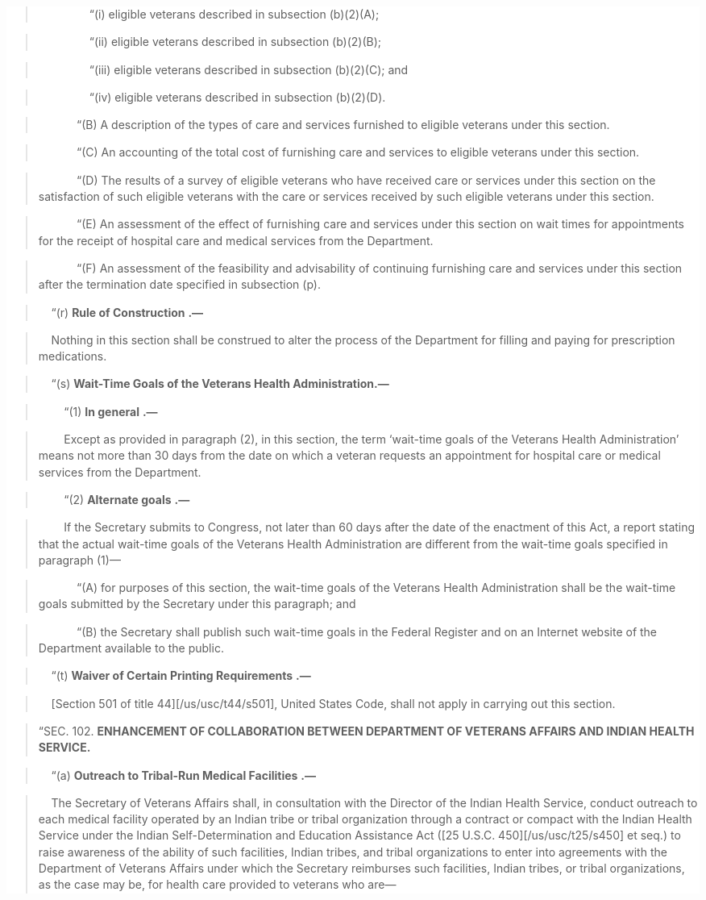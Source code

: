 >                 “(i) eligible veterans described in subsection (b)(2)(A);

>                 “(ii) eligible veterans described in subsection (b)(2)(B);

>                 “(iii) eligible veterans described in subsection (b)(2)(C); and

>                 “(iv) eligible veterans described in subsection (b)(2)(D).

>             “(B) A description of the types of care and services furnished to eligible veterans under this section.

>             “(C) An accounting of the total cost of furnishing care and services to eligible veterans under this section.

>             “(D) The results of a survey of eligible veterans who have received care or services under this section on the satisfaction of such eligible veterans with the care or services received by such eligible veterans under this section.

>             “(E) An assessment of the effect of furnishing care and services under this section on wait times for appointments for the receipt of hospital care and medical services from the Department.

>             “(F) An assessment of the feasibility and advisability of continuing furnishing care and services under this section after the termination date specified in subsection (p).

>     “(r)  __Rule of Construction__  __.—__ 

>     Nothing in this section shall be construed to alter the process of the Department for filling and paying for prescription medications.

>     “(s) __Wait-Time Goals of the Veterans Health Administration.—__ 

>         “(1)  __In general__  __.—__ 

>         Except as provided in paragraph (2), in this section, the term ‘wait-time goals of the Veterans Health Administration’ means not more than 30 days from the date on which a veteran requests an appointment for hospital care or medical services from the Department.

>         “(2)  __Alternate goals__  __.—__ 

>         If the Secretary submits to Congress, not later than 60 days after the date of the enactment of this Act, a report stating that the actual wait-time goals of the Veterans Health Administration are different from the wait-time goals specified in paragraph (1)—

>             “(A) for purposes of this section, the wait-time goals of the Veterans Health Administration shall be the wait-time goals submitted by the Secretary under this paragraph; and

>             “(B) the Secretary shall publish such wait-time goals in the Federal Register and on an Internet website of the Department available to the public.

>     “(t)  __Waiver of Certain Printing Requirements__  __.—__ 

>     [Section 501 of title 44][/us/usc/t44/s501], United States Code, shall not apply in carrying out this section.

> “SEC. 102. __ENHANCEMENT OF COLLABORATION BETWEEN DEPARTMENT OF VETERANS AFFAIRS AND INDIAN HEALTH SERVICE.__ 

>     “(a)  __Outreach to Tribal-Run Medical Facilities__  __.—__ 

>     The Secretary of Veterans Affairs shall, in consultation with the Director of the Indian Health Service, conduct outreach to each medical facility operated by an Indian tribe or tribal organization through a contract or compact with the Indian Health Service under the Indian Self-Determination and Education Assistance Act ([25 U.S.C. 450][/us/usc/t25/s450] et seq.) to raise awareness of the ability of such facilities, Indian tribes, and tribal organizations to enter into agreements with the Department of Veterans Affairs under which the Secretary reimburses such facilities, Indian tribes, or tribal organizations, as the case may be, for health care provided to veterans who are—


[/us/usc/t38/s1710]: https://publicdocs.github.io/go/links?ns=uslm&ref=%2Fus%2Fusc%2Ft38%2Fs1710
[/us/usc/t38/s111]: https://publicdocs.github.io/go/links?ns=uslm&ref=%2Fus%2Fusc%2Ft38%2Fs111
[/us/usc/t38/s1781/b]: https://publicdocs.github.io/go/links?ns=uslm&ref=%2Fus%2Fusc%2Ft38%2Fs1781%2Fb
[/us/usc/t38/s1781/b]: https://publicdocs.github.io/go/links?ns=uslm&ref=%2Fus%2Fusc%2Ft38%2Fs1781%2Fb
[/us/usc/t38/s111]: https://publicdocs.github.io/go/links?ns=uslm&ref=%2Fus%2Fusc%2Ft38%2Fs111
[/us/usc/t38/s111]: https://publicdocs.github.io/go/links?ns=uslm&ref=%2Fus%2Fusc%2Ft38%2Fs111
[/us/usc/t38/s111]: https://publicdocs.github.io/go/links?ns=uslm&ref=%2Fus%2Fusc%2Ft38%2Fs111
[/us/pl/85/857]: https://publicdocs.github.io/go/links?ns=uslm&ref=%2Fus%2Fpl%2F85%2F857
[/us/stat/72/1141]: https://publicdocs.github.io/go/links?ns=uslm&ref=%2Fus%2Fstat%2F72%2F1141
[/us/pl/86/598]: https://publicdocs.github.io/go/links?ns=uslm&ref=%2Fus%2Fpl%2F86%2F598
[/us/stat/74/335]: https://publicdocs.github.io/go/links?ns=uslm&ref=%2Fus%2Fstat%2F74%2F335
[/us/pl/86/639/s2]: https://publicdocs.github.io/go/links?ns=uslm&ref=%2Fus%2Fpl%2F86%2F639%2Fs2
[/us/stat/74/472]: https://publicdocs.github.io/go/links?ns=uslm&ref=%2Fus%2Fstat%2F74%2F472
[/us/pl/88/481]: https://publicdocs.github.io/go/links?ns=uslm&ref=%2Fus%2Fpl%2F88%2F481
[/us/stat/78/593]: https://publicdocs.github.io/go/links?ns=uslm&ref=%2Fus%2Fstat%2F78%2F593
[/us/pl/90/612/s2]: https://publicdocs.github.io/go/links?ns=uslm&ref=%2Fus%2Fpl%2F90%2F612%2Fs2
[/us/stat/82/1202]: https://publicdocs.github.io/go/links?ns=uslm&ref=%2Fus%2Fstat%2F82%2F1202
[/us/pl/93/82/s101]: https://publicdocs.github.io/go/links?ns=uslm&ref=%2Fus%2Fpl%2F93%2F82%2Fs101
[/us/stat/87/179]: https://publicdocs.github.io/go/links?ns=uslm&ref=%2Fus%2Fstat%2F87%2F179
[/us/pl/94/581/s102]: https://publicdocs.github.io/go/links?ns=uslm&ref=%2Fus%2Fpl%2F94%2F581%2Fs102
[/us/stat/90/2843]: https://publicdocs.github.io/go/links?ns=uslm&ref=%2Fus%2Fstat%2F90%2F2843
[/us/pl/95/520/s5]: https://publicdocs.github.io/go/links?ns=uslm&ref=%2Fus%2Fpl%2F95%2F520%2Fs5
[/us/stat/92/1820]: https://publicdocs.github.io/go/links?ns=uslm&ref=%2Fus%2Fstat%2F92%2F1820
[/us/pl/96/22/s102/c]: https://publicdocs.github.io/go/links?ns=uslm&ref=%2Fus%2Fpl%2F96%2F22%2Fs102%2Fc
[/us/stat/93/48]: https://publicdocs.github.io/go/links?ns=uslm&ref=%2Fus%2Fstat%2F93%2F48
[/us/pl/96/151]: https://publicdocs.github.io/go/links?ns=uslm&ref=%2Fus%2Fpl%2F96%2F151
[/us/stat/93/1093]: https://publicdocs.github.io/go/links?ns=uslm&ref=%2Fus%2Fstat%2F93%2F1093
[/us/pl/97/72/s101]: https://publicdocs.github.io/go/links?ns=uslm&ref=%2Fus%2Fpl%2F97%2F72%2Fs101
[/us/stat/95/1047]: https://publicdocs.github.io/go/links?ns=uslm&ref=%2Fus%2Fstat%2F95%2F1047
[/us/pl/97/251/s4]: https://publicdocs.github.io/go/links?ns=uslm&ref=%2Fus%2Fpl%2F97%2F251%2Fs4
[/us/stat/96/716]: https://publicdocs.github.io/go/links?ns=uslm&ref=%2Fus%2Fstat%2F96%2F716
[/us/pl/98/105]: https://publicdocs.github.io/go/links?ns=uslm&ref=%2Fus%2Fpl%2F98%2F105
[/us/stat/97/730]: https://publicdocs.github.io/go/links?ns=uslm&ref=%2Fus%2Fstat%2F97%2F730
[/us/pl/98/160/s106/a]: https://publicdocs.github.io/go/links?ns=uslm&ref=%2Fus%2Fpl%2F98%2F160%2Fs106%2Fa
[/us/stat/97/998]: https://publicdocs.github.io/go/links?ns=uslm&ref=%2Fus%2Fstat%2F97%2F998
[/us/pl/98/528/s103/a]: https://publicdocs.github.io/go/links?ns=uslm&ref=%2Fus%2Fpl%2F98%2F528%2Fs103%2Fa
[/us/stat/98/2688]: https://publicdocs.github.io/go/links?ns=uslm&ref=%2Fus%2Fstat%2F98%2F2688
[/us/pl/99/108/s2]: https://publicdocs.github.io/go/links?ns=uslm&ref=%2Fus%2Fpl%2F99%2F108%2Fs2
[/us/stat/99/481]: https://publicdocs.github.io/go/links?ns=uslm&ref=%2Fus%2Fstat%2F99%2F481
[/us/pl/99/166/s102/a]: https://publicdocs.github.io/go/links?ns=uslm&ref=%2Fus%2Fpl%2F99%2F166%2Fs102%2Fa
[/us/stat/99/943]: https://publicdocs.github.io/go/links?ns=uslm&ref=%2Fus%2Fstat%2F99%2F943
[/us/pl/99/272]: https://publicdocs.github.io/go/links?ns=uslm&ref=%2Fus%2Fpl%2F99%2F272
[/us/stat/100/378]: https://publicdocs.github.io/go/links?ns=uslm&ref=%2Fus%2Fstat%2F100%2F378
[/us/pl/99/576/s203]: https://publicdocs.github.io/go/links?ns=uslm&ref=%2Fus%2Fpl%2F99%2F576%2Fs203
[/us/stat/100/3255]: https://publicdocs.github.io/go/links?ns=uslm&ref=%2Fus%2Fstat%2F100%2F3255
[/us/pl/100/322/s131]: https://publicdocs.github.io/go/links?ns=uslm&ref=%2Fus%2Fpl%2F100%2F322%2Fs131
[/us/stat/102/506]: https://publicdocs.github.io/go/links?ns=uslm&ref=%2Fus%2Fstat%2F102%2F506
[/us/pl/102/54/s14/b/8]: https://publicdocs.github.io/go/links?ns=uslm&ref=%2Fus%2Fpl%2F102%2F54%2Fs14%2Fb%2F8
[/us/stat/105/283]: https://publicdocs.github.io/go/links?ns=uslm&ref=%2Fus%2Fstat%2F105%2F283
[/us/pl/102/83]: https://publicdocs.github.io/go/links?ns=uslm&ref=%2Fus%2Fpl%2F102%2F83
[/us/stat/105/404-406]: https://publicdocs.github.io/go/links?ns=uslm&ref=%2Fus%2Fstat%2F105%2F404-406
[/us/pl/102/585/s513]: https://publicdocs.github.io/go/links?ns=uslm&ref=%2Fus%2Fpl%2F102%2F585%2Fs513
[/us/stat/106/4958]: https://publicdocs.github.io/go/links?ns=uslm&ref=%2Fus%2Fstat%2F106%2F4958
[/us/pl/103/446/s1202/b/1]: https://publicdocs.github.io/go/links?ns=uslm&ref=%2Fus%2Fpl%2F103%2F446%2Fs1202%2Fb%2F1
[/us/stat/108/4689]: https://publicdocs.github.io/go/links?ns=uslm&ref=%2Fus%2Fstat%2F108%2F4689
[/us/pl/104/262]: https://publicdocs.github.io/go/links?ns=uslm&ref=%2Fus%2Fpl%2F104%2F262
[/us/stat/110/3179]: https://publicdocs.github.io/go/links?ns=uslm&ref=%2Fus%2Fstat%2F110%2F3179
[/us/pl/106/117/s101/b]: https://publicdocs.github.io/go/links?ns=uslm&ref=%2Fus%2Fpl%2F106%2F117%2Fs101%2Fb
[/us/stat/113/1548]: https://publicdocs.github.io/go/links?ns=uslm&ref=%2Fus%2Fstat%2F113%2F1548
[/us/pl/107/135/s208/a/1]: https://publicdocs.github.io/go/links?ns=uslm&ref=%2Fus%2Fpl%2F107%2F135%2Fs208%2Fa%2F1
[/us/stat/115/2461]: https://publicdocs.github.io/go/links?ns=uslm&ref=%2Fus%2Fstat%2F115%2F2461
[/us/pl/107/330/s308/g/3]: https://publicdocs.github.io/go/links?ns=uslm&ref=%2Fus%2Fpl%2F107%2F330%2Fs308%2Fg%2F3
[/us/stat/116/2828]: https://publicdocs.github.io/go/links?ns=uslm&ref=%2Fus%2Fstat%2F116%2F2828
[/us/pl/108/170]: https://publicdocs.github.io/go/links?ns=uslm&ref=%2Fus%2Fpl%2F108%2F170
[/us/stat/117/2044]: https://publicdocs.github.io/go/links?ns=uslm&ref=%2Fus%2Fstat%2F117%2F2044
[/us/pl/110/387/s301/a/1]: https://publicdocs.github.io/go/links?ns=uslm&ref=%2Fus%2Fpl%2F110%2F387%2Fs301%2Fa%2F1
[/us/stat/122/4120]: https://publicdocs.github.io/go/links?ns=uslm&ref=%2Fus%2Fstat%2F122%2F4120
[/us/usc/t38/s1762]: https://publicdocs.github.io/go/links?ns=uslm&ref=%2Fus%2Fusc%2Ft38%2Fs1762
[/us/pl/102/585]: https://publicdocs.github.io/go/links?ns=uslm&ref=%2Fus%2Fpl%2F102%2F585
[/us/pl/96/22/s105/a]: https://publicdocs.github.io/go/links?ns=uslm&ref=%2Fus%2Fpl%2F96%2F22%2Fs105%2Fa
[/us/stat/93/52]: https://publicdocs.github.io/go/links?ns=uslm&ref=%2Fus%2Fstat%2F93%2F52
[/us/pl/102/83]: https://publicdocs.github.io/go/links?ns=uslm&ref=%2Fus%2Fpl%2F102%2F83
[/us/stat/105/404-406]: https://publicdocs.github.io/go/links?ns=uslm&ref=%2Fus%2Fstat%2F105%2F404-406
[/us/pl/110/387/s301/a/1]: https://publicdocs.github.io/go/links?ns=uslm&ref=%2Fus%2Fpl%2F110%2F387%2Fs301%2Fa%2F1
[/us/pl/110/387/s801/2]: https://publicdocs.github.io/go/links?ns=uslm&ref=%2Fus%2Fpl%2F110%2F387%2Fs801%2F2
[/us/pl/110/387/s801/1]: https://publicdocs.github.io/go/links?ns=uslm&ref=%2Fus%2Fpl%2F110%2F387%2Fs801%2F1
[/us/pl/108/170/s104/a]: https://publicdocs.github.io/go/links?ns=uslm&ref=%2Fus%2Fpl%2F108%2F170%2Fs104%2Fa
[/us/pl/108/170/s106/a]: https://publicdocs.github.io/go/links?ns=uslm&ref=%2Fus%2Fpl%2F108%2F170%2Fs106%2Fa
[/us/pl/107/135/s208/e/2]: https://publicdocs.github.io/go/links?ns=uslm&ref=%2Fus%2Fpl%2F107%2F135%2Fs208%2Fe%2F2
[/us/pl/107/135/s208/a/1/A]: https://publicdocs.github.io/go/links?ns=uslm&ref=%2Fus%2Fpl%2F107%2F135%2Fs208%2Fa%2F1%2FA
[/us/usc/t38/s1713/b]: https://publicdocs.github.io/go/links?ns=uslm&ref=%2Fus%2Fusc%2Ft38%2Fs1713%2Fb
[/us/pl/107/135/s208/a/1/C]: https://publicdocs.github.io/go/links?ns=uslm&ref=%2Fus%2Fpl%2F107%2F135%2Fs208%2Fa%2F1%2FC
[/us/usc/t38/s111]: https://publicdocs.github.io/go/links?ns=uslm&ref=%2Fus%2Fusc%2Ft38%2Fs111
[/us/pl/107/135/s208/a/1/A]: https://publicdocs.github.io/go/links?ns=uslm&ref=%2Fus%2Fpl%2F107%2F135%2Fs208%2Fa%2F1%2FA
[/us/pl/107/330]: https://publicdocs.github.io/go/links?ns=uslm&ref=%2Fus%2Fpl%2F107%2F330
[/us/pl/106/117]: https://publicdocs.github.io/go/links?ns=uslm&ref=%2Fus%2Fpl%2F106%2F117
[/us/pl/104/262/s103/a]: https://publicdocs.github.io/go/links?ns=uslm&ref=%2Fus%2Fpl%2F104%2F262%2Fs103%2Fa
[/us/usc/t38/s1712/a/5/A]: https://publicdocs.github.io/go/links?ns=uslm&ref=%2Fus%2Fusc%2Ft38%2Fs1712%2Fa%2F5%2FA
[/us/pl/104/262/s101/d/1/A]: https://publicdocs.github.io/go/links?ns=uslm&ref=%2Fus%2Fpl%2F104%2F262%2Fs101%2Fd%2F1%2FA
[/us/pl/104/262/s101/d/1/B]: https://publicdocs.github.io/go/links?ns=uslm&ref=%2Fus%2Fpl%2F104%2F262%2Fs101%2Fd%2F1%2FB
[/us/pl/103/446]: https://publicdocs.github.io/go/links?ns=uslm&ref=%2Fus%2Fpl%2F103%2F446
[/us/pl/102/83/s4/a/2/E]: https://publicdocs.github.io/go/links?ns=uslm&ref=%2Fus%2Fpl%2F102%2F83%2Fs4%2Fa%2F2%2FE
[/us/pl/102/585/s513/b]: https://publicdocs.github.io/go/links?ns=uslm&ref=%2Fus%2Fpl%2F102%2F585%2Fs513%2Fb
[/us/usc/t38/s1762]: https://publicdocs.github.io/go/links?ns=uslm&ref=%2Fus%2Fusc%2Ft38%2Fs1762
[/us/pl/102/585/s513/a]: https://publicdocs.github.io/go/links?ns=uslm&ref=%2Fus%2Fpl%2F102%2F585%2Fs513%2Fa
[/us/usc/t38/s1762]: https://publicdocs.github.io/go/links?ns=uslm&ref=%2Fus%2Fusc%2Ft38%2Fs1762
[/us/pl/102/83/s5/a]: https://publicdocs.github.io/go/links?ns=uslm&ref=%2Fus%2Fpl%2F102%2F83%2Fs5%2Fa
[/us/usc/t38/s601]: https://publicdocs.github.io/go/links?ns=uslm&ref=%2Fus%2Fusc%2Ft38%2Fs601
[/us/pl/102/54/s14/b/8/A]: https://publicdocs.github.io/go/links?ns=uslm&ref=%2Fus%2Fpl%2F102%2F54%2Fs14%2Fb%2F8%2FA
[/us/pl/102/83/s5/c/1]: https://publicdocs.github.io/go/links?ns=uslm&ref=%2Fus%2Fpl%2F102%2F83%2Fs5%2Fc%2F1
[/us/pl/102/83/s4/b/1]: https://publicdocs.github.io/go/links?ns=uslm&ref=%2Fus%2Fpl%2F102%2F83%2Fs4%2Fb%2F1
[/us/pl/102/83/s4/a/2/E]: https://publicdocs.github.io/go/links?ns=uslm&ref=%2Fus%2Fpl%2F102%2F83%2Fs4%2Fa%2F2%2FE
[/us/pl/103/446]: https://publicdocs.github.io/go/links?ns=uslm&ref=%2Fus%2Fpl%2F103%2F446
[/us/pl/102/54/s14/b/8/B]: https://publicdocs.github.io/go/links?ns=uslm&ref=%2Fus%2Fpl%2F102%2F54%2Fs14%2Fb%2F8%2FB
[/us/pl/102/83/s4/a/5]: https://publicdocs.github.io/go/links?ns=uslm&ref=%2Fus%2Fpl%2F102%2F83%2Fs4%2Fa%2F5
[/us/pl/102/83/s4/a/3]: https://publicdocs.github.io/go/links?ns=uslm&ref=%2Fus%2Fpl%2F102%2F83%2Fs4%2Fa%2F3
[/us/pl/102/54/s14/b/8/E]: https://publicdocs.github.io/go/links?ns=uslm&ref=%2Fus%2Fpl%2F102%2F54%2Fs14%2Fb%2F8%2FE
[/us/pl/102/83/s5/c/1]: https://publicdocs.github.io/go/links?ns=uslm&ref=%2Fus%2Fpl%2F102%2F83%2Fs5%2Fc%2F1
[/us/pl/102/83/s5/c/1]: https://publicdocs.github.io/go/links?ns=uslm&ref=%2Fus%2Fpl%2F102%2F83%2Fs5%2Fc%2F1
[/us/pl/102/83/s4/b/1]: https://publicdocs.github.io/go/links?ns=uslm&ref=%2Fus%2Fpl%2F102%2F83%2Fs4%2Fb%2F1
[/us/pl/102/54/s14/b/8/D]: https://publicdocs.github.io/go/links?ns=uslm&ref=%2Fus%2Fpl%2F102%2F54%2Fs14%2Fb%2F8%2FD
[/us/pl/102/54/s14/b/8/E]: https://publicdocs.github.io/go/links?ns=uslm&ref=%2Fus%2Fpl%2F102%2F54%2Fs14%2Fb%2F8%2FE
[/us/pl/100/322]: https://publicdocs.github.io/go/links?ns=uslm&ref=%2Fus%2Fpl%2F100%2F322
[/us/pl/99/272/s19012/a/1]: https://publicdocs.github.io/go/links?ns=uslm&ref=%2Fus%2Fpl%2F99%2F272%2Fs19012%2Fa%2F1
[/us/pl/99/272/s19011/d/2/A]: https://publicdocs.github.io/go/links?ns=uslm&ref=%2Fus%2Fpl%2F99%2F272%2Fs19011%2Fd%2F2%2FA
[/us/pl/99/576]: https://publicdocs.github.io/go/links?ns=uslm&ref=%2Fus%2Fpl%2F99%2F576
[/us/usc/t38/s612/a]: https://publicdocs.github.io/go/links?ns=uslm&ref=%2Fus%2Fusc%2Ft38%2Fs612%2Fa
[/us/usc/t38/s612/f/1/A/ii]: https://publicdocs.github.io/go/links?ns=uslm&ref=%2Fus%2Fusc%2Ft38%2Fs612%2Ff%2F1%2FA%2Fii
[/us/usc/t38/s111]: https://publicdocs.github.io/go/links?ns=uslm&ref=%2Fus%2Fusc%2Ft38%2Fs111
[/us/usc/t38/s613/b]: https://publicdocs.github.io/go/links?ns=uslm&ref=%2Fus%2Fusc%2Ft38%2Fs613%2Fb
[/us/usc/t38/s613/b]: https://publicdocs.github.io/go/links?ns=uslm&ref=%2Fus%2Fusc%2Ft38%2Fs613%2Fb
[/us/pl/99/272/s19011/d/2/B]: https://publicdocs.github.io/go/links?ns=uslm&ref=%2Fus%2Fpl%2F99%2F272%2Fs19011%2Fd%2F2%2FB
[/us/pl/99/272/s19012/a/2]: https://publicdocs.github.io/go/links?ns=uslm&ref=%2Fus%2Fpl%2F99%2F272%2Fs19012%2Fa%2F2
[/us/pl/99/166/s102/a]: https://publicdocs.github.io/go/links?ns=uslm&ref=%2Fus%2Fpl%2F99%2F166%2Fs102%2Fa
[/us/pl/99/108]: https://publicdocs.github.io/go/links?ns=uslm&ref=%2Fus%2Fpl%2F99%2F108
[/us/pl/98/528]: https://publicdocs.github.io/go/links?ns=uslm&ref=%2Fus%2Fpl%2F98%2F528
[/us/pl/98/105]: https://publicdocs.github.io/go/links?ns=uslm&ref=%2Fus%2Fpl%2F98%2F105
[/us/pl/98/160]: https://publicdocs.github.io/go/links?ns=uslm&ref=%2Fus%2Fpl%2F98%2F160
[/us/usc/t38/s662]: https://publicdocs.github.io/go/links?ns=uslm&ref=%2Fus%2Fusc%2Ft38%2Fs662
[/us/pl/97/251]: https://publicdocs.github.io/go/links?ns=uslm&ref=%2Fus%2Fpl%2F97%2F251
[/us/pl/97/72]: https://publicdocs.github.io/go/links?ns=uslm&ref=%2Fus%2Fpl%2F97%2F72
[/us/pl/96/22]: https://publicdocs.github.io/go/links?ns=uslm&ref=%2Fus%2Fpl%2F96%2F22
[/us/usc/t38/s612/f]: https://publicdocs.github.io/go/links?ns=uslm&ref=%2Fus%2Fusc%2Ft38%2Fs612%2Ff
[/us/usc/t38/s612/g]: https://publicdocs.github.io/go/links?ns=uslm&ref=%2Fus%2Fusc%2Ft38%2Fs612%2Fg
[/us/usc/t38/s612/f]: https://publicdocs.github.io/go/links?ns=uslm&ref=%2Fus%2Fusc%2Ft38%2Fs612%2Ff
[/us/pl/96/151/s202]: https://publicdocs.github.io/go/links?ns=uslm&ref=%2Fus%2Fpl%2F96%2F151%2Fs202
[/us/pl/96/151/s201/b/1]: https://publicdocs.github.io/go/links?ns=uslm&ref=%2Fus%2Fpl%2F96%2F151%2Fs201%2Fb%2F1
[/us/pl/96/151/s201/b/2]: https://publicdocs.github.io/go/links?ns=uslm&ref=%2Fus%2Fpl%2F96%2F151%2Fs201%2Fb%2F2
[/us/pl/96/22/s102/c/2]: https://publicdocs.github.io/go/links?ns=uslm&ref=%2Fus%2Fpl%2F96%2F22%2Fs102%2Fc%2F2
[/us/pl/96/151/s201/b/3]: https://publicdocs.github.io/go/links?ns=uslm&ref=%2Fus%2Fpl%2F96%2F151%2Fs201%2Fb%2F3
[/us/pl/95/520]: https://publicdocs.github.io/go/links?ns=uslm&ref=%2Fus%2Fpl%2F95%2F520
[/us/pl/94/581/s202/b/1]: https://publicdocs.github.io/go/links?ns=uslm&ref=%2Fus%2Fpl%2F94%2F581%2Fs202%2Fb%2F1
[/us/pl/94/581/s202/b/2]: https://publicdocs.github.io/go/links?ns=uslm&ref=%2Fus%2Fpl%2F94%2F581%2Fs202%2Fb%2F2
[/us/pl/94/581/s202/b/3]: https://publicdocs.github.io/go/links?ns=uslm&ref=%2Fus%2Fpl%2F94%2F581%2Fs202%2Fb%2F3
[/us/usc/t38/s111]: https://publicdocs.github.io/go/links?ns=uslm&ref=%2Fus%2Fusc%2Ft38%2Fs111
[/us/pl/94/581/s102/1]: https://publicdocs.github.io/go/links?ns=uslm&ref=%2Fus%2Fpl%2F94%2F581%2Fs102%2F1
[/us/usc/t38/s613/b]: https://publicdocs.github.io/go/links?ns=uslm&ref=%2Fus%2Fusc%2Ft38%2Fs613%2Fb
[/us/usc/t38/s613/b]: https://publicdocs.github.io/go/links?ns=uslm&ref=%2Fus%2Fusc%2Ft38%2Fs613%2Fb
[/us/usc/t38/s111]: https://publicdocs.github.io/go/links?ns=uslm&ref=%2Fus%2Fusc%2Ft38%2Fs111
[/us/pl/94/581/s102/2]: https://publicdocs.github.io/go/links?ns=uslm&ref=%2Fus%2Fpl%2F94%2F581%2Fs102%2F2
[/us/usc/t38/s111]: https://publicdocs.github.io/go/links?ns=uslm&ref=%2Fus%2Fusc%2Ft38%2Fs111
[/us/usc/t38/s612/a]: https://publicdocs.github.io/go/links?ns=uslm&ref=%2Fus%2Fusc%2Ft38%2Fs612%2Fa
[/us/usc/t38/s612/f/1/B]: https://publicdocs.github.io/go/links?ns=uslm&ref=%2Fus%2Fusc%2Ft38%2Fs612%2Ff%2F1%2FB
[/us/pl/94/581/s102/3]: https://publicdocs.github.io/go/links?ns=uslm&ref=%2Fus%2Fpl%2F94%2F581%2Fs102%2F3
[/us/usc/t38/s111]: https://publicdocs.github.io/go/links?ns=uslm&ref=%2Fus%2Fusc%2Ft38%2Fs111
[/us/pl/94/581/s102/4]: https://publicdocs.github.io/go/links?ns=uslm&ref=%2Fus%2Fpl%2F94%2F581%2Fs102%2F4
[/us/pl/93/82/s101/a]: https://publicdocs.github.io/go/links?ns=uslm&ref=%2Fus%2Fpl%2F93%2F82%2Fs101%2Fa
[/us/pl/93/82/s101/b]: https://publicdocs.github.io/go/links?ns=uslm&ref=%2Fus%2Fpl%2F93%2F82%2Fs101%2Fb
[/us/pl/93/82/s101/c]: https://publicdocs.github.io/go/links?ns=uslm&ref=%2Fus%2Fpl%2F93%2F82%2Fs101%2Fc
[/us/usc/t38/s613/b]: https://publicdocs.github.io/go/links?ns=uslm&ref=%2Fus%2Fusc%2Ft38%2Fs613%2Fb
[/us/pl/90/612]: https://publicdocs.github.io/go/links?ns=uslm&ref=%2Fus%2Fpl%2F90%2F612
[/us/pl/88/481]: https://publicdocs.github.io/go/links?ns=uslm&ref=%2Fus%2Fpl%2F88%2F481
[/us/pl/86/639]: https://publicdocs.github.io/go/links?ns=uslm&ref=%2Fus%2Fpl%2F86%2F639
[/us/pl/86/598]: https://publicdocs.github.io/go/links?ns=uslm&ref=%2Fus%2Fpl%2F86%2F598
[/us/pl/103/446/s1202/b]: https://publicdocs.github.io/go/links?ns=uslm&ref=%2Fus%2Fpl%2F103%2F446%2Fs1202%2Fb
[/us/stat/108/4689]: https://publicdocs.github.io/go/links?ns=uslm&ref=%2Fus%2Fstat%2F108%2F4689
[/us/pl/102/83]: https://publicdocs.github.io/go/links?ns=uslm&ref=%2Fus%2Fpl%2F102%2F83
[/us/pl/99/272/s19011/d/2]: https://publicdocs.github.io/go/links?ns=uslm&ref=%2Fus%2Fpl%2F99%2F272%2Fs19011%2Fd%2F2
[/us/pl/99/272/s19011/f]: https://publicdocs.github.io/go/links?ns=uslm&ref=%2Fus%2Fpl%2F99%2F272%2Fs19011%2Ff
[/us/usc/t38/s1710]: https://publicdocs.github.io/go/links?ns=uslm&ref=%2Fus%2Fusc%2Ft38%2Fs1710
[/us/pl/96/151]: https://publicdocs.github.io/go/links?ns=uslm&ref=%2Fus%2Fpl%2F96%2F151
[/us/pl/96/151/s206]: https://publicdocs.github.io/go/links?ns=uslm&ref=%2Fus%2Fpl%2F96%2F151%2Fs206
[/us/usc/t38/s111]: https://publicdocs.github.io/go/links?ns=uslm&ref=%2Fus%2Fusc%2Ft38%2Fs111
[/us/pl/96/22/s107]: https://publicdocs.github.io/go/links?ns=uslm&ref=%2Fus%2Fpl%2F96%2F22%2Fs107
[/us/stat/93/53]: https://publicdocs.github.io/go/links?ns=uslm&ref=%2Fus%2Fstat%2F93%2F53
[/us/pl/94/581]: https://publicdocs.github.io/go/links?ns=uslm&ref=%2Fus%2Fpl%2F94%2F581
[/us/pl/94/581/s211]: https://publicdocs.github.io/go/links?ns=uslm&ref=%2Fus%2Fpl%2F94%2F581%2Fs211
[/us/usc/t38/s111]: https://publicdocs.github.io/go/links?ns=uslm&ref=%2Fus%2Fusc%2Ft38%2Fs111
[/us/pl/93/82/s501]: https://publicdocs.github.io/go/links?ns=uslm&ref=%2Fus%2Fpl%2F93%2F82%2Fs501
[/us/stat/87/196]: https://publicdocs.github.io/go/links?ns=uslm&ref=%2Fus%2Fstat%2F87%2F196
[/us/usc/t38/s1732]: https://publicdocs.github.io/go/links?ns=uslm&ref=%2Fus%2Fusc%2Ft38%2Fs1732
[/us/usc/t38/s4107]: https://publicdocs.github.io/go/links?ns=uslm&ref=%2Fus%2Fusc%2Ft38%2Fs4107
[/us/pl/113/146/s2]: https://publicdocs.github.io/go/links?ns=uslm&ref=%2Fus%2Fpl%2F113%2F146%2Fs2
[/us/stat/128/1755]: https://publicdocs.github.io/go/links?ns=uslm&ref=%2Fus%2Fstat%2F128%2F1755
[/us/pl/113/175/s409/a]: https://publicdocs.github.io/go/links?ns=uslm&ref=%2Fus%2Fpl%2F113%2F175%2Fs409%2Fa
[/us/stat/128/1906]: https://publicdocs.github.io/go/links?ns=uslm&ref=%2Fus%2Fstat%2F128%2F1906
[/us/pl/113/235/s242]: https://publicdocs.github.io/go/links?ns=uslm&ref=%2Fus%2Fpl%2F113%2F235%2Fs242
[/us/stat/128/2568]: https://publicdocs.github.io/go/links?ns=uslm&ref=%2Fus%2Fstat%2F128%2F2568
[/us/pl/114/19/s3/a]: https://publicdocs.github.io/go/links?ns=uslm&ref=%2Fus%2Fpl%2F114%2F19%2Fs3%2Fa
[/us/stat/129/215]: https://publicdocs.github.io/go/links?ns=uslm&ref=%2Fus%2Fstat%2F129%2F215
[/us/usc/t38/s1701]: https://publicdocs.github.io/go/links?ns=uslm&ref=%2Fus%2Fusc%2Ft38%2Fs1701
[/us/usc/t38/s1701]: https://publicdocs.github.io/go/links?ns=uslm&ref=%2Fus%2Fusc%2Ft38%2Fs1701
[/us/usc/t42/s1395]: https://publicdocs.github.io/go/links?ns=uslm&ref=%2Fus%2Fusc%2Ft42%2Fs1395
[/us/usc/t42/s1396d]: https://publicdocs.github.io/go/links?ns=uslm&ref=%2Fus%2Fusc%2Ft42%2Fs1396d
[/us/usc/t38/s1705]: https://publicdocs.github.io/go/links?ns=uslm&ref=%2Fus%2Fusc%2Ft38%2Fs1705
[/us/usc/t42/s1395x/u]: https://publicdocs.github.io/go/links?ns=uslm&ref=%2Fus%2Fusc%2Ft42%2Fs1395x%2Fu
[/us/usc/t42/s1395x/d]: https://publicdocs.github.io/go/links?ns=uslm&ref=%2Fus%2Fusc%2Ft42%2Fs1395x%2Fd
[/us/usc/t42/s1395]: https://publicdocs.github.io/go/links?ns=uslm&ref=%2Fus%2Fusc%2Ft42%2Fs1395
[/us/usc/t42/s301]: https://publicdocs.github.io/go/links?ns=uslm&ref=%2Fus%2Fusc%2Ft42%2Fs301
[/us/usc/t42/s1395cc/a]: https://publicdocs.github.io/go/links?ns=uslm&ref=%2Fus%2Fusc%2Ft42%2Fs1395cc%2Fa
[/us/usc/t42/s1395u/h]: https://publicdocs.github.io/go/links?ns=uslm&ref=%2Fus%2Fusc%2Ft42%2Fs1395u%2Fh
[/us/usc/t42/s1395cc/a]: https://publicdocs.github.io/go/links?ns=uslm&ref=%2Fus%2Fusc%2Ft42%2Fs1395cc%2Fa
[/us/usc/t42/s1395u/h]: https://publicdocs.github.io/go/links?ns=uslm&ref=%2Fus%2Fusc%2Ft42%2Fs1395u%2Fh
[/us/usc/t42/s1396]: https://publicdocs.github.io/go/links?ns=uslm&ref=%2Fus%2Fusc%2Ft42%2Fs1396